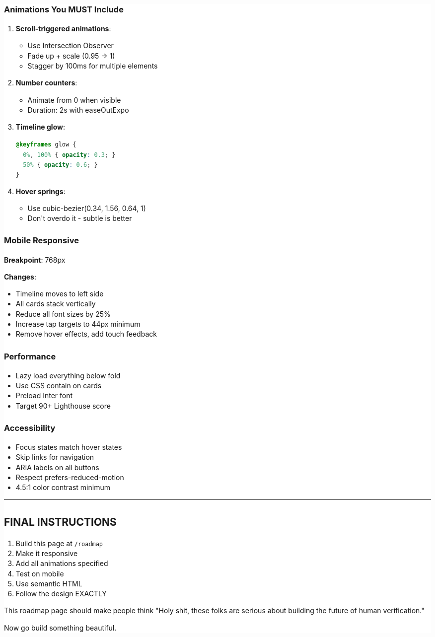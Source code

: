 ### Animations You MUST Include

1. **Scroll-triggered animations**:
   - Use Intersection Observer
   - Fade up + scale (0.95 → 1)
   - Stagger by 100ms for multiple elements

2. **Number counters**:
   - Animate from 0 when visible
   - Duration: 2s with easeOutExpo

3. **Timeline glow**:
   ```css
   @keyframes glow {
     0%, 100% { opacity: 0.3; }
     50% { opacity: 0.6; }
   }
   ```

4. **Hover springs**:
   - Use cubic-bezier(0.34, 1.56, 0.64, 1)
   - Don't overdo it - subtle is better

### Mobile Responsive

**Breakpoint**: 768px

**Changes**:
- Timeline moves to left side
- All cards stack vertically
- Reduce all font sizes by 25%
- Increase tap targets to 44px minimum
- Remove hover effects, add touch feedback

### Performance

- Lazy load everything below fold
- Use CSS contain on cards
- Preload Inter font
- Target 90+ Lighthouse score

### Accessibility

- Focus states match hover states
- Skip links for navigation
- ARIA labels on all buttons
- Respect prefers-reduced-motion
- 4.5:1 color contrast minimum

---

## FINAL INSTRUCTIONS

1. Build this page at `/roadmap`
2. Make it responsive
3. Add all animations specified
4. Test on mobile
5. Use semantic HTML
6. Follow the design EXACTLY

This roadmap page should make people think "Holy shit, these folks are serious about building the future of human verification."

Now go build something beautiful.